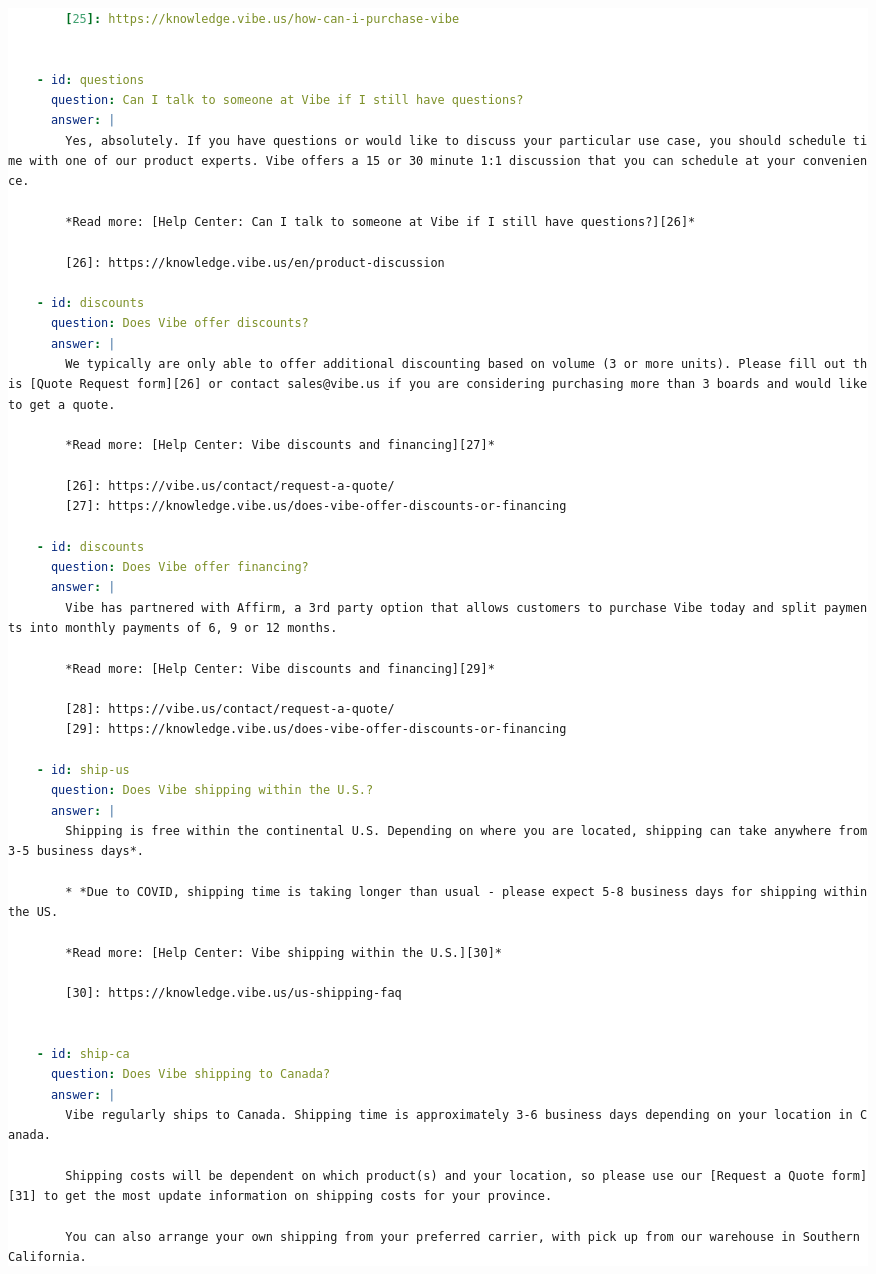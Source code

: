 ```yaml
        [25]: https://knowledge.vibe.us/how-can-i-purchase-vibe


    - id: questions
      question: Can I talk to someone at Vibe if I still have questions?
      answer: |
        Yes, absolutely. If you have questions or would like to discuss your particular use case, you should schedule time with one of our product experts. Vibe offers a 15 or 30 minute 1:1 discussion that you can schedule at your convenience.

        *Read more: [Help Center: Can I talk to someone at Vibe if I still have questions?][26]*

        [26]: https://knowledge.vibe.us/en/product-discussion

    - id: discounts
      question: Does Vibe offer discounts?
      answer: |
        We typically are only able to offer additional discounting based on volume (3 or more units). Please fill out this [Quote Request form][26] or contact sales@vibe.us if you are considering purchasing more than 3 boards and would like to get a quote.

        *Read more: [Help Center: Vibe discounts and financing][27]*

        [26]: https://vibe.us/contact/request-a-quote/
        [27]: https://knowledge.vibe.us/does-vibe-offer-discounts-or-financing

    - id: discounts
      question: Does Vibe offer financing?
      answer: |
        Vibe has partnered with Affirm, a 3rd party option that allows customers to purchase Vibe today and split payments into monthly payments of 6, 9 or 12 months.

        *Read more: [Help Center: Vibe discounts and financing][29]*

        [28]: https://vibe.us/contact/request-a-quote/
        [29]: https://knowledge.vibe.us/does-vibe-offer-discounts-or-financing

    - id: ship-us
      question: Does Vibe shipping within the U.S.?
      answer: |
        Shipping is free within the continental U.S. Depending on where you are located, shipping can take anywhere from 3-5 business days*.

        * *Due to COVID, shipping time is taking longer than usual - please expect 5-8 business days for shipping within the US.

        *Read more: [Help Center: Vibe shipping within the U.S.][30]*

        [30]: https://knowledge.vibe.us/us-shipping-faq


    - id: ship-ca
      question: Does Vibe shipping to Canada?
      answer: |
        Vibe regularly ships to Canada. Shipping time is approximately 3-6 business days depending on your location in Canada.

        Shipping costs will be dependent on which product(s) and your location, so please use our [Request a Quote form][31] to get the most update information on shipping costs for your province.

        You can also arrange your own shipping from your preferred carrier, with pick up from our warehouse in Southern California.

```